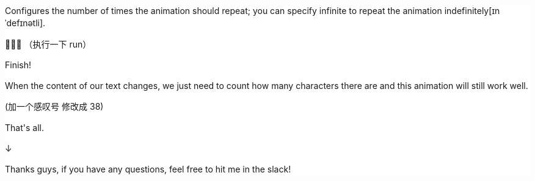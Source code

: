 Configures the number of times the animation should repeat; you can specify infinite to repeat the animation indefinitely[ɪnˈdefɪnətli].

🏃🏻‍♀️ （执行一下 run）

Finish!

When the content of our text changes, we just need to count how many characters there are and this animation will still work well.

(加一个感叹号 修改成 38)

That's all.

↓

Thanks guys, if you have any questions, feel free to hit me in the slack!
